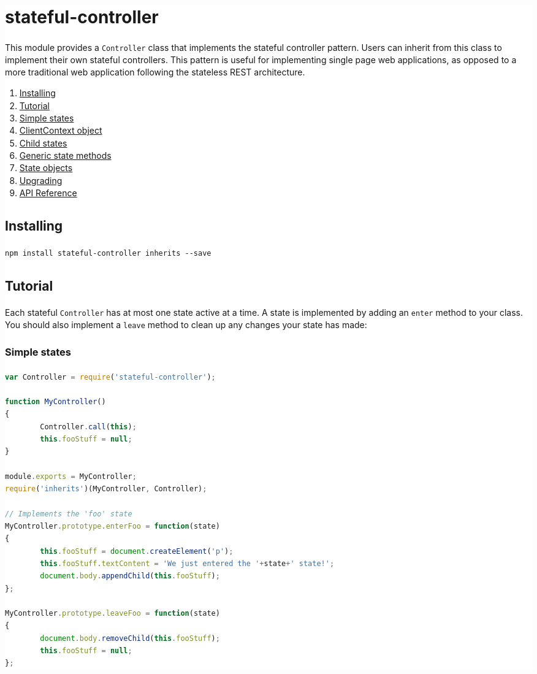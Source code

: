 stateful-controller
===================
This module provides a `Controller` class that implements the stateful controller pattern. Users can inherit from this class to implement their own stateful controllers. This pattern is useful for implementing single page web applications, as opposed to a more traditional web application following the stateless REST architecture.

1. [Installing](#installing)
2. [Tutorial](#tutorial)
  1. [Simple states](#simple-states)
  2. [ClientContext object](#clientcontext-object)
  3. [Child states](#child-states)
  4. [Generic state methods](#generic-state-methods)
  5. [State objects](#state-objects)
  6. [Upgrading](#upgrading)
3. [API Reference](api.md)

Installing
----------
```shell
npm install stateful-controller inherits --save
```

Tutorial
--------
Each stateful `Controller` has at most one state active at a time. A state is implemented by adding an `enter` method to your class. You should also implement a `leave` method to clean up any changes your state has made:

### Simple states
```javascript
var Controller = require('stateful-controller');

function MyController()
{
        Controller.call(this);
        this.fooStuff = null;
}

module.exports = MyController;
require('inherits')(MyController, Controller);

// Implements the 'foo' state
MyController.prototype.enterFoo = function(state)
{
        this.fooStuff = document.createElement('p');
        this.fooStuff.textContent = 'We just entered the '+state+' state!';
        document.body.appendChild(this.fooStuff);
};

MyController.prototype.leaveFoo = function(state)
{
        document.body.removeChild(this.fooStuff);
        this.fooStuff = null;
};
```
